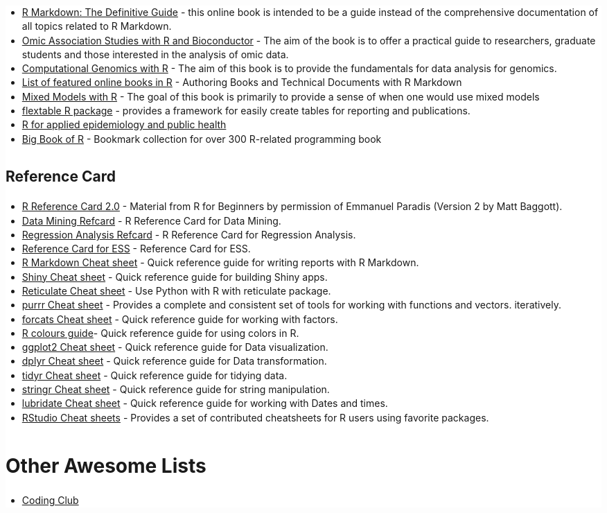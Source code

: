 * [R Markdown: The Definitive Guide](https://bookdown.org/yihui/rmarkdown/) - this online book is intended to be a guide instead of the comprehensive documentation of all topics related to R Markdown.
* [Omic Association Studies with R and Bioconductor](https://isglobal-brge.github.io/book_omic_association/index.html#book-summary) - The aim of the book is to offer a practical guide to researchers, graduate students and those interested in the analysis of omic data.
* [Computational Genomics with R](https://compgenomr.github.io/book/index.html) - The aim of this book is to provide the fundamentals for data analysis for genomics.
* [List of featured online books in R](https://bookdown.org/) - Authoring Books and Technical Documents with R Markdown
* [Mixed Models with R](https://m-clark.github.io/mixed-models-with-R/) - The goal of this book is primarily to provide a sense of when one would use mixed models
* [flextable R package](https://ardata-fr.github.io/flextable-book/index.html) - provides a framework for easily create tables for reporting and publications. 
* [R for applied epidemiology and public health](https://epirhandbook.com/en/index.html)
* [Big Book of R](https://www.bigbookofr.com/index.html) - Bookmark collection for over 300 R-related programming book


## Reference Card

* [R Reference Card 2.0](http://cran.r-project.org/doc/contrib/Baggott-refcard-v2.pdf) - Material from R for Beginners by permission of Emmanuel Paradis (Version 2 by Matt Baggott).
* [Data Mining Refcard](http://www.rdatamining.com/docs/R-refcard-data-mining.pdf) - R Reference Card for Data Mining.
* [Regression Analysis Refcard](http://cran.r-project.org/doc/contrib/Ricci-refcard-regression.pdf) - R Reference Card for Regression Analysis.
* [Reference Card for ESS](http://ess.r-project.org/refcard.pdf) - Reference Card for ESS.
* [R Markdown Cheat sheet](http://shiny.rstudio.com/images/rm-cheatsheet.pdf.zip) - Quick reference guide for writing reports with R Markdown.
* [Shiny Cheat sheet](http://shiny.rstudio.com/images/cheatsheet.pdf.zip) - Quick reference guide for building Shiny apps.
* [Reticulate Cheat sheet](https://raw.githubusercontent.com/rstudio/cheatsheets/main/reticulate.pdf) - Use Python with R with reticulate package.
* [purrr Cheat sheet](https://github.com/rstudio/cheatsheets/blob/main/purrr.pdf) - Provides a complete and consistent set of tools for working with functions and vectors. iteratively. 
* [forcats Cheat sheet](https://raw.githubusercontent.com/rstudio/cheatsheets/main/factors.pdf) - Quick reference guide for working with factors.
* [R colours guide](https://www.nceas.ucsb.edu/sites/default/files/2020-04/colorPaletteCheatsheet.pdf)- Quick reference guide for using colors in R.
* [ggplot2 Cheat sheet](https://www.rstudio.com/wp-content/uploads/2015/03/ggplot2-cheatsheet.pdf) - Quick reference guide for Data visualization. 
* [dplyr Cheat sheet](https://raw.githubusercontent.com/rstudio/cheatsheets/main/data-transformation.pdf) - Quick reference guide for Data transformation. 
* [tidyr Cheat sheet](https://raw.githubusercontent.com/rstudio/cheatsheets/main/tidyr.pdf) - Quick reference guide for tidying data.
* [stringr Cheat sheet](https://raw.githubusercontent.com/rstudio/cheatsheets/main/strings.pdf) - Quick reference guide for string manipulation.
* [lubridate Cheat sheet](https://raw.githubusercontent.com/rstudio/cheatsheets/main/lubridate.pdf) - Quick reference guide for working with Dates and times.
* [RStudio Cheat sheets](https://www.rstudio.com/resources/cheatsheets/) - Provides a set of contributed cheatsheets for R users using favorite packages.

# Other Awesome Lists

* [Coding Club](https://ourcodingclub.github.io/)

